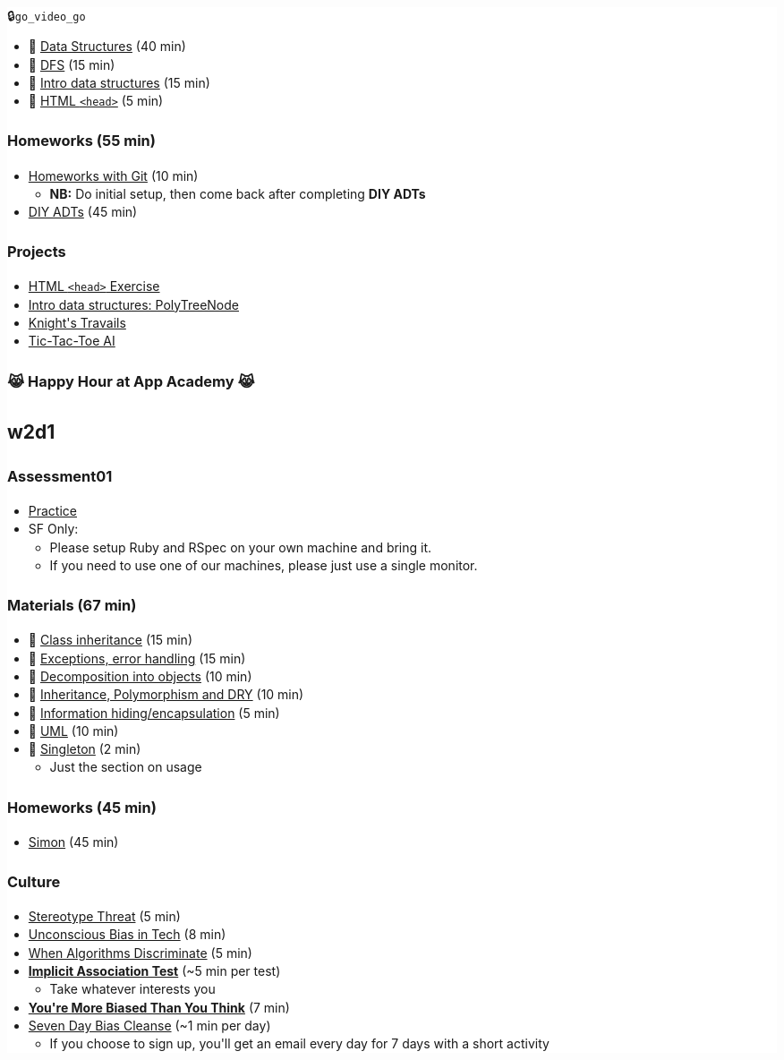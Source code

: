 🔒`go_video_go`
* :movie_camera: [Data Structures][data-structures-video] (40 min)
* :movie_camera: [DFS][dfs-video] (15 min)
* :book: [Intro data structures][intro-algorithms-and-data-structures] (15 min)
* :book: [HTML `<head>`][html-head] (5 min)

[data-structures-video]: https://vimeo.com/162763729
[dfs-video]: https://vimeo.com/162763740
[intro-algorithms-and-data-structures]: ./readings/intro-algorithms-and-data-structures.md
[html-head]: https://github.com/JDMB123/JDMBRepo/tree/master/html-css/readings/head_section.md

### Homeworks (55 min)

* [Homeworks with Git][git-homeworks] (10 min)
  * **NB:** Do initial setup, then come back after completing **DIY ADTs**
* [DIY ADTs][diy-adts] (45 min)

[git-homeworks]: https://github.com/JDMB123/JDMBRepo/tree/master/ruby/homeworks/git-homeworks.md
[diy-adts]: https://github.com/JDMB123/JDMBRepo/tree/master/ruby/homeworks/abstract_data_types

### Projects

* [HTML `<head>` Exercise][html-head-exercise]
* [Intro data structures: PolyTreeNode][poly-tree-node]
* [Knight's Travails][knights-travails]
* [Tic-Tac-Toe AI][tic-tac-toe-ai]

[html-head-exercise]: https://github.com/JDMB123/JDMBRepo/tree/master/html-css/micro-projects/html-head_section/
[poly-tree-node]: https://github.com/JDMB123/JDMBRepo/tree/master/ruby/projects/poly_tree_node
[knights-travails]: https://github.com/JDMB123/JDMBRepo/tree/master/ruby/projects/knights_travails
[tic-tac-toe-ai]: https://github.com/JDMB123/JDMBRepo/tree/master/ruby/projects/tic_tac_toe_ai

### :joy_cat: **Happy Hour at App Academy** :joy_cat:

## w2d1

### Assessment01

* [Practice][assessment-prep-1]
* SF Only:
  * Please setup Ruby and RSpec on your own machine and bring it.
  * If you need to use one of our machines, please just use a single monitor.

### Materials (67 min)

* :book: [Class inheritance][inheritance] (15 min)
* :book: [Exceptions, error handling][errors] (15 min)
* :book: [Decomposition into objects][object-decomposition] (10 min)
* :book: [Inheritance, Polymorphism and DRY][inheritance-design] (10 min)
* :book: [Information hiding/encapsulation][hiding] (5 min)
* :book: [UML][uml] (10 min)
* :book: [Singleton][singleton] (2 min)
  * Just the section on usage

[inheritance]: https://github.com/JDMB123/JDMBRepo/tree/master/ruby/readings/inheritance.md
[errors]: https://github.com/JDMB123/JDMBRepo/tree/master/ruby/readings/errors.md
[object-decomposition]: https://github.com/JDMB123/JDMBRepo/tree/master/ruby/readings/object-decomposition.md
[inheritance-design]: https://github.com/JDMB123/JDMBRepo/tree/master/ruby/readings/inheritance-design.md
[hiding]: https://github.com/JDMB123/JDMBRepo/tree/master/ruby/readings/hiding.md
[uml]: https://github.com/JDMB123/JDMBRepo/tree/master/ruby/readings/uml.md
[singleton]: http://ruby-doc.org/stdlib-1.9.3/libdoc/singleton/rdoc/Singleton.html#module-Singleton-label-Usage

### Homeworks (45 min)

* [Simon][simon] (45 min)

[simon]: https://github.com/JDMB123/JDMBRepo/tree/master/ruby/homeworks/simon

### Culture

* [Stereotype Threat][stereotype-threat] (5 min)
* [Unconscious Bias in Tech][unconscious-bias] (8 min)
* [When Algorithms Discriminate][algos-discriminate] (5 min)
* **[Implicit Association Test][iap-test]** (~5 min per test)
  * Take whatever interests you
* **[You're More Biased Than You Think][more-biased]** (7 min)
* [Seven Day Bias Cleanse][bias-cleanse] (~1 min per day)
  * If you choose to sign up, you'll get an email every day for 7 days with a short activity


[dev-setup]: https://github.com/JDMB123/JDMBRepo/tree/master/course/readings/dev-setup.md
[day1-instructions]: https://github.com/JDMB123/JDMBRepo/blob/master/meta/first-day-instructions/README.md
[pry-and-byebug]: https://github.com/JDMB123/JDMBRepo/tree/master/ruby/readings/debugger.md
[common-error-messages]: https://github.com/JDMB123/JDMBRepo/tree/master/ruby/readings/common-exceptions.md
[bonus-byebug]: https://github.com/JDMB123/JDMBRepo/tree/master/ruby/readings/bonus-debugger.md
[enumerables-project]: https://github.com/JDMB123/JDMBRepo/tree/master/ruby/projects/enumerables
[ghost-project]: https://github.com/JDMB123/JDMBRepo/tree/master/ruby/projects/ghost
[maze-project]: https://github.com/JDMB123/JDMBRepo/tree/master/ruby/projects/maze_solver
[eight-queens]: http://en.wikipedia.org/wiki/Eight_queens_puzzle
[project-euler]: https://projecteuler.net/problems
[references-video]: https://vimeo.com/165965713
[speed-control]: https://chrome.google.com/webstore/detail/video-speed-controller/nffaoalbilbmmfgbnbgppjihopabppdk?hl=en
[references]: https://github.com/JDMB123/JDMBRepo/tree/master/ruby/readings/references.md
[array-hash-defaults]: https://github.com/JDMB123/JDMBRepo/tree/master/ruby/readings/array-hash-defaults.md
[scope]: https://github.com/JDMB123/JDMBRepo/tree/master/ruby/readings/scope.md
[code-smells]: https://github.com/JDMB123/JDMBRepo/tree/master/ruby/readings/refactoring.md
[html-css-overview]: https://github.com/JDMB123/JDMBRepo/tree/master/html-css/readings/overview.md
[html-intro]: https://github.com/JDMB123/JDMBRepo/tree/master/html-css/readings/introduction.md
[vscode-cheatsheet]: https://github.com/JDMB123/JDMBRepo/tree/master/course/readings/vscode_cheatsheet.md
[html-intro-exercise]: https://github.com/JDMB123/JDMBRepo/tree/master/html-css/micro-projects/html-introduction/
[memory-project]: https://github.com/JDMB123/JDMBRepo/tree/master/ruby/projects/memory
[sudoku-project]: https://github.com/JDMB123/JDMBRepo/tree/master/ruby/projects/sudoku
[recursion-intro-video]: https://vimeo.com/162569408
[recursion-vs-iteration-video]: https://vimeo.com/162569439
[upcase-reverse-video]: https://vimeo.com/162569447
[quicksort-intro-video]: https://vimeo.com/162569453
[quicksort-demo-video]: https://vimeo.com/162569463
[stack-overflow-video]: https://vimeo.com/162569479
[stack-overflow-demo-video]: https://vimeo.com/162569490
[the-stack-video]: https://vimeo.com/162571286
[recursion]: https://github.com/JDMB123/JDMBRepo/tree/master/ruby/readings/recursion.md
[html-containers]: https://github.com/JDMB123/JDMBRepo/tree/master/html-css/readings/containers.md
[recursion-homework]: https://github.com/JDMB123/JDMBRepo/tree/master/ruby/homeworks/recursion
[html-containers-exercise]: https://github.com/JDMB123/JDMBRepo/tree/master/html-css/micro-projects/html-containers/
[recursion-project]: https://github.com/JDMB123/JDMBRepo/tree/master/ruby/projects/recursion
[word-chains]:  projects/word_chains
[bonus-recursion-practice]: https://github.com/JDMB123/JDMBRepo/tree/master/ruby/projects/more_recursion_exercises
[git-overview-video]: https://vimeo.com/171666454
[git-mental-models-video]: https://vimeo.com/171666455
[git-useful-commands-video]: https://vimeo.com/171666453
[git-wrapup-video]: https://vimeo.com/171666456
[why-git]: https://github.com/JDMB123/JDMBRepo/tree/master/ruby/readings/why-git.md
[git-workflow]: https://github.com/JDMB123/JDMBRepo/tree/master/ruby/readings/git-workflow.md
[example-github-account]: https://github.com/aA-repo-examples
[gems]: https://github.com/JDMB123/JDMBRepo/tree/master/ruby/readings/gems-and-rbenv.md
[git-nontech]: https://github.com/JDMB123/JDMBRepo/tree/master/ruby/readings/git_nontech.md
[agile-nontech]: https://github.com/JDMB123/JDMBRepo/tree/master/ruby/readings/agile_nontech.md
[html-forms]: https://github.com/JDMB123/JDMBRepo/tree/master/html-css/readings/forms.md
[git-workflow-exercises]: https://github.com/JDMB123/JDMBRepo/tree/master/ruby/homeworks/git-workflow-exercises.md
[serialization]: https://github.com/JDMB123/JDMBRepo/tree/master/ruby/readings/serialization.md
[git-add]: https://github.com/JDMB123/JDMBRepo/tree/master/ruby/readings/git-add.md
[git-cleanup]: https://github.com/JDMB123/JDMBRepo/tree/master/ruby/readings/git-repository-cleanup.md
[aliases]: https://github.com/JDMB123/JDMBRepo/tree/master/ruby/readings/alias.md
[code-academy-git]: https://www.codecademy.com/learn/learn-git
[git-fix-authorship]: https://github.com/JDMB123/JDMBRepo/tree/master/ruby/readings/git-fix-authorship.md
[git-cheatsheet]: https://education.github.com/git-cheat-sheet-education.pdf
[assessment-prep-1]: https://github.com/JDMB123/assessment-prep#assessment-1
[html-forms-exercise]: https://github.com/JDMB123/JDMBRepo/tree/master/html-css/micro-projects/html-forms/
[screwedoku]: https://github.com/JDMB123/JDMBRepo/tree/master/ruby/projects/screwdoku
[minesweeper]: https://github.com/JDMB123/JDMBRepo/tree/master/ruby/projects/minesweeper
[stereotype-threat]: http://www.nytimes.com/2012/10/07/opinion/sunday/intelligence-and-the-stereotype-threat.html
[unconscious-bias]: https://medium.com/@aldynchwelos/unconscious-bias-in-tech-why-women-leave-their-engineering-careers-f9653185d17b
[algos-discriminate]: https://www.nytimes.com/2015/07/10/upshot/when-algorithms-discriminate.html
[iap-test]: https://implicit.harvard.edu/implicit/takeatest.html
[more-biased]: https://www.fastcompany.com/3036627/youre-more-biased-than-you-think
[bias-cleanse]: http://www.lookdifferent.org/what-can-i-do/bias-cleanse
[errors-exercises]: https://github.com/JDMB123/JDMBRepo/tree/master/ruby/projects/error_handling_funtime
[inheritance-exercises]: https://github.com/JDMB123/JDMBRepo/tree/master/ruby/projects/class_inheritance
[chess]: https://github.com/JDMB123/JDMBRepo/tree/master/ruby/projects/chess
[css-nontech]: https://github.com/JDMB123/JDMBRepo/tree/master/html-css/readings/css_nontech.md
[ruby-nontech]: https://github.com/JDMB123/JDMBRepo/tree/master/ruby/readings/ruby_nontech.md
[css-intro]: https://vimeo.com/151188850
[css-workflow]: https://vimeo.com/168826664
[mancala-hw]: https://github.com/JDMB123/JDMBRepo/tree/master/ruby/homeworks/mancala
[css-hack-academy]: https://github.com/JDMB123/JDMBRepo/tree/master/html-css/micro-projects/css_intro/
[rspec-syntax]: https://github.com/JDMB123/JDMBRepo/tree/master/ruby/readings/rspec-syntax.md
[subject-and-let]: https://github.com/JDMB123/JDMBRepo/tree/master/ruby/readings/subject-and-let.md
[rspec-order]: https://github.com/JDMB123/JDMBRepo/tree/master/ruby/readings/rspec-order.md
[test-doubles]: https://github.com/JDMB123/JDMBRepo/tree/master/ruby/readings/test-doubles.md
[intro-rspec-video]: https://vimeo.com/192497364
[rspec-setup-syntax]: https://vimeo.com/192665133
[rspec-more-syntax]: https://vimeo.com/192662950
[rspec-demo]: https://vimeo.com/192666370
[css-selectors-precedence]: https://github.com/JDMB123/JDMBRepo/tree/master/html-css/readings/css_selectors_precedence.md
[css-syntax]: https://vimeo.com/151185331
[rspec-homework]: https://github.com/JDMB123/JDMBRepo/tree/master/ruby/homeworks/rspec
[intro-rspec]: https://github.com/JDMB123/JDMBRepo/tree/master/ruby/readings/intro-rspec.md
[intro-tdd]: https://github.com/JDMB123/JDMBRepo/tree/master/ruby/readings/intro-tdd.md
[guard-rspec]: https://github.com/JDMB123/JDMBRepo/tree/master/ruby/readings/guard-rspec.md
[assessment-prep]: https://github.com/JDMB123/assessment-prep
[robot-demo]: https://github.com/JDMB123/JDMBRepo/tree/master/ruby/demos/robot-rspec-demo
[first-tdd-projects]: https://github.com/JDMB123/JDMBRepo/tree/master/ruby/projects/first_tdd
[poker-project]: https://github.com/JDMB123/JDMBRepo/tree/master/ruby/projects/poker
[css-syntax-exercise]: https://github.com/JDMB123/JDMBRepo/tree/master/html-css/micro-projects/css_syntax/
[big-O-motivations]: https://vimeo.com/175565088
[big-O-ram]: https://vimeo.com/175565090
[big-O-asymptotic]: https://vimeo.com/175565086
[big-O-worst]: https://vimeo.com/175565094
[big-O-classifications]: https://vimeo.com/175568501
[big-O-set]: https://vimeo.com/175568481
[big-O-space]: https://vimeo.com/175565092
[css-advanced-selectors]: https://github.com/JDMB123/JDMBRepo/tree/master/html-css/readings/advanced_selectors.md
[sorting-demo]: https://github.com/JDMB123/JDMBRepo/tree/master/ruby/homeworks/sorting_demo
[octopus-hw]: https://github.com/JDMB123/JDMBRepo/tree/master/ruby/homeworks/big_octopus
[stack-overflow-big-o]: http://stackoverflow.com/questions/487258/plain-english-explanation-of-big-o
[interview-cake-big-o]: https://www.interviewcake.com/article/ruby/big-o-notation-time-and-space-complexity
[merge-sort-visual]: http://www.algomation.com/player?algorithm=551321f6e1b6fa0300aae4d0
[bubble-sort-visual]: http://www.algomation.com/player?algorithm=541a6ea7a7fe980200089c5e
[big-o-cheatsheet]: http://bigocheatsheet.com/
[assessment-prep-2]: https://github.com/JDMB123/assessment-prep#assessment-2
[css-advanced-selectors-exercise]: https://github.com/JDMB123/JDMBRepo/tree/master/html-css/micro-projects/advanced_selectors/
[execution-time]: https://github.com/JDMB123/JDMBRepo/tree/master/ruby/projects/execution_time_differences
[anagrams]: https://github.com/JDMB123/JDMBRepo/tree/master/ruby/projects/anagrams
[two-sum]: https://github.com/JDMB123/JDMBRepo/tree/master/ruby/projects/two_sum
[max-windowed-range]: https://github.com/JDMB123/JDMBRepo/tree/master/ruby/projects/max_windowed_range
[benchmarking]: https://github.com/JDMB123/JDMBRepo/tree/master/ruby/projects/benchmarking
[hash-map-reading]: http://www.gotealeaf.com/blog/how-the-hash-works-in-ruby
[lru-cache-reading]: https://web.archive.org/web/20150710185255/http://mcicpc.cs.atu.edu/archives/2012/mcpc2012/lru/lru.html
[dynamic-array-reading]: https://en.wikipedia.org/wiki/Dynamic_array
[xor]: https://github.com/JDMB123/JDMBRepo/tree/master/ruby/readings/xor.md
[css-box-model-video]: https://vimeo.com/151190177
[css-box-model]: https://github.com/JDMB123/JDMBRepo/tree/master/html-css/readings/box_model.md
[lru-cache-hw]: https://github.com/JDMB123/JDMBRepo/tree/master/ruby/homeworks/lru_cache
[hash-map]: https://github.com/JDMB123/JDMBRepo/tree/master/ruby/projects/hash_map_lru_cache
[css-box-model-exercise]: https://github.com/JDMB123/JDMBRepo/tree/master/html-css/micro-projects/box_model/
[cursor-demo]: https://github.com/rglassett/ruby-cursor-game
[modules]: https://github.com/JDMB123/JDMBRepo/tree/master/ruby/readings/modules.md
[require]: https://github.com/JDMB123/JDMBRepo/tree/master/ruby/readings/require.md
[privacy]: https://github.com/JDMB123/JDMBRepo/tree/master/ruby/readings/privacy.md
[how-rspec-works]: https://github.com/JDMB123/JDMBRepo/tree/master/ruby/readings/how-rspec-works.md
[hash-and-equals]: https://github.com/JDMB123/JDMBRepo/tree/master/ruby/readings/hash-and-equals.md
[swap]: https://github.com/JDMB123/JDMBRepo/tree/master/ruby/readings/swap.md